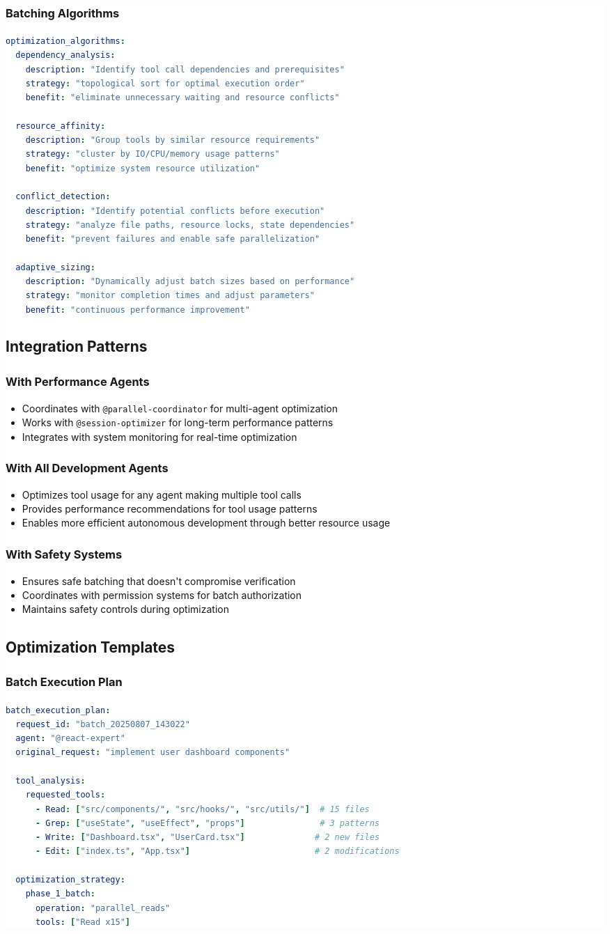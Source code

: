 
### Batching Algorithms
```yaml
optimization_algorithms:
  dependency_analysis:
    description: "Identify tool call dependencies and prerequisites"
    strategy: "topological sort for optimal execution order"
    benefit: "eliminate unnecessary waiting and resource conflicts"
  
  resource_affinity:
    description: "Group tools by similar resource requirements"
    strategy: "cluster by IO/CPU/memory usage patterns"
    benefit: "optimize system resource utilization"
  
  conflict_detection:
    description: "Identify potential conflicts before execution"
    strategy: "analyze file paths, resource locks, state dependencies"
    benefit: "prevent failures and enable safe parallelization"
  
  adaptive_sizing:
    description: "Dynamically adjust batch sizes based on performance"
    strategy: "monitor completion times and adjust parameters"
    benefit: "continuous performance improvement"
```

## Integration Patterns

### With Performance Agents
- Coordinates with `@parallel-coordinator` for multi-agent optimization
- Works with `@session-optimizer` for long-term performance patterns
- Integrates with system monitoring for real-time optimization

### With All Development Agents
- Optimizes tool usage for any agent making multiple tool calls
- Provides performance recommendations for tool usage patterns
- Enables more efficient autonomous development through better resource usage

### With Safety Systems
- Ensures safe batching that doesn't compromise verification
- Coordinates with permission systems for batch authorization
- Maintains safety controls during optimization

## Optimization Templates

### Batch Execution Plan
```yaml
batch_execution_plan:
  request_id: "batch_20250807_143022"
  agent: "@react-expert"
  original_request: "implement user dashboard components"
  
  tool_analysis:
    requested_tools:
      - Read: ["src/components/", "src/hooks/", "src/utils/"]  # 15 files
      - Grep: ["useState", "useEffect", "props"]               # 3 patterns  
      - Write: ["Dashboard.tsx", "UserCard.tsx"]              # 2 new files
      - Edit: ["index.ts", "App.tsx"]                         # 2 modifications
  
  optimization_strategy:
    phase_1_batch:
      operation: "parallel_reads"
      tools: ["Read x15"]
```